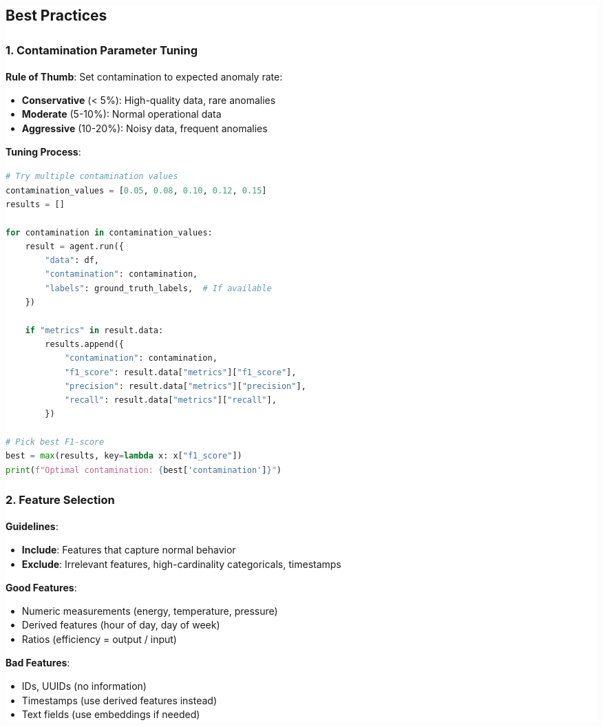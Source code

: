 
## Best Practices

### 1. Contamination Parameter Tuning

**Rule of Thumb**: Set contamination to expected anomaly rate:
- **Conservative** (< 5%): High-quality data, rare anomalies
- **Moderate** (5-10%): Normal operational data
- **Aggressive** (10-20%): Noisy data, frequent anomalies

**Tuning Process**:

```python
# Try multiple contamination values
contamination_values = [0.05, 0.08, 0.10, 0.12, 0.15]
results = []

for contamination in contamination_values:
    result = agent.run({
        "data": df,
        "contamination": contamination,
        "labels": ground_truth_labels,  # If available
    })

    if "metrics" in result.data:
        results.append({
            "contamination": contamination,
            "f1_score": result.data["metrics"]["f1_score"],
            "precision": result.data["metrics"]["precision"],
            "recall": result.data["metrics"]["recall"],
        })

# Pick best F1-score
best = max(results, key=lambda x: x["f1_score"])
print(f"Optimal contamination: {best['contamination']}")
```

### 2. Feature Selection

**Guidelines**:
- **Include**: Features that capture normal behavior
- **Exclude**: Irrelevant features, high-cardinality categoricals, timestamps

**Good Features**:
- Numeric measurements (energy, temperature, pressure)
- Derived features (hour of day, day of week)
- Ratios (efficiency = output / input)

**Bad Features**:
- IDs, UUIDs (no information)
- Timestamps (use derived features instead)
- Text fields (use embeddings if needed)
